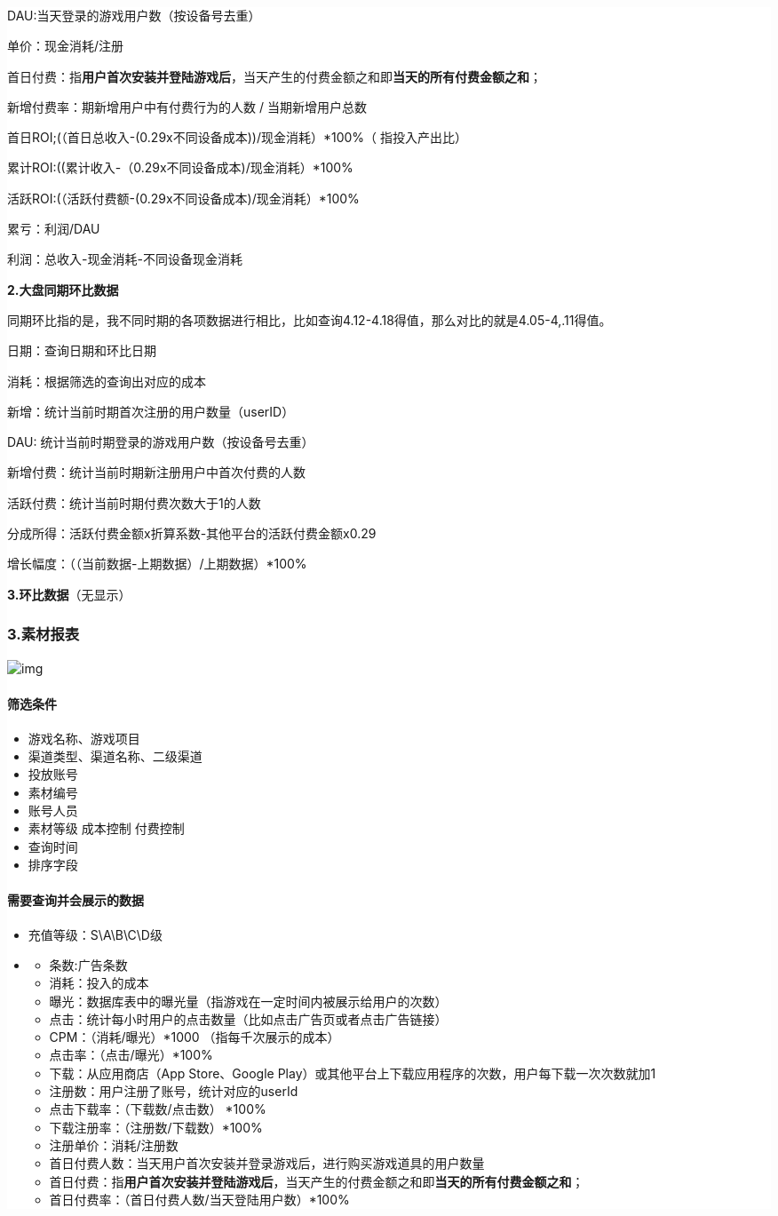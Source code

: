 DAU:当天登录的游戏用户数（按设备号去重）

单价：现金消耗/注册

首日付费：指**用户首次安装并登陆游戏后**，当天产生的付费金额之和即**当天的所有付费金额之和**；

新增付费率：期新增用户中有付费行为的人数 / 当期新增用户总数

首日ROI;(（首日总收入-(0.29x不同设备成本))/现金消耗）*100%（ 指投入产出比）

累计ROI:((累计收入-（0.29x不同设备成本)/现金消耗）*100%

活跃ROI:(（活跃付费额-(0.29x不同设备成本)/现金消耗）*100%

累亏：利润/DAU

利润：总收入-现金消耗-不同设备现金消耗

**2.大盘同期环比数据**

同期环比指的是，我不同时期的各项数据进行相比，比如查询4.12-4.18得值，那么对比的就是4.05-4,.11得值。

日期：查询日期和环比日期

消耗：根据筛选的查询出对应的成本

新增：统计当前时期首次注册的用户数量（userID）

DAU: 统计当前时期登录的游戏用户数（按设备号去重）

新增付费：统计当前时期新注册用户中首次付费的人数

活跃付费：统计当前时期付费次数大于1的人数

分成所得：活跃付费金额x折算系数-其他平台的活跃付费金额x0.29

增长幅度：（（当前数据-上期数据）/上期数据）*100%

**3.环比数据**（无显示）

### 3.素材报表

![img](https://cdn.nlark.com/yuque/0/2023/png/32645374/1682063441881-c61dd6f7-298e-4283-ba8b-6b3bd762397d.png)

#### 筛选条件

- 游戏名称、游戏项目
- 渠道类型、渠道名称、二级渠道
- 投放账号
- 素材编号
- 账号人员
- 素材等级 成本控制 付费控制
- 查询时间
- 排序字段

#### 需要查询并会展示的数据

- 充值等级：S\A\B\C\D级

- - 条数:广告条数
  - 消耗：投入的成本
  - 曝光：数据库表中的曝光量（指游戏在一定时间内被展示给用户的次数）
  - 点击：统计每小时用户的点击数量（比如点击广告页或者点击广告链接）
  - CPM：（消耗/曝光）*1000 （指每千次展示的成本）
  - 点击率：（点击/曝光）*100%
  - 下载：从应用商店（App Store、Google Play）或其他平台上下载应用程序的次数，用户每下载一次次数就加1
  - 注册数：用户注册了账号，统计对应的userId
  - 点击下载率：（下载数/点击数） *100%
  - 下载注册率：（注册数/下载数）*100%
  - 注册单价：消耗/注册数
  - 首日付费人数：当天用户首次安装并登录游戏后，进行购买游戏道具的用户数量
  - 首日付费：指**用户首次安装并登陆游戏后**，当天产生的付费金额之和即**当天的所有付费金额之和**；
  - 首日付费率：（首日付费人数/当天登陆用户数）*100%
